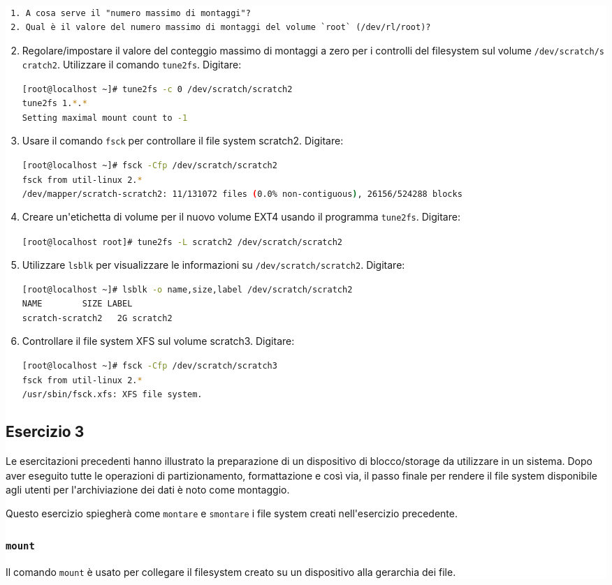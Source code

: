      1. A cosa serve il "numero massimo di montaggi"?
     2. Qual è il valore del numero massimo di montaggi del volume `root` (/dev/rl/root)?

2. Regolare/impostare il valore del conteggio massimo di montaggi a zero per i controlli del filesystem sul volume `/dev/scratch/scratch2`. Utilizzare il comando `tune2fs`. Digitare:

    ```bash
    [root@localhost ~]# tune2fs -c 0 /dev/scratch/scratch2
    tune2fs 1.*.*
    Setting maximal mount count to -1
    ```

3. Usare il comando `fsck` per controllare il file system scratch2. Digitare:

    ```bash
    [root@localhost ~]# fsck -Cfp /dev/scratch/scratch2
    fsck from util-linux 2.*
    /dev/mapper/scratch-scratch2: 11/131072 files (0.0% non-contiguous), 26156/524288 blocks
    ```

4. Creare un'etichetta di volume per il nuovo volume EXT4 usando il programma `tune2fs`. Digitare:

    ```bash
    [root@localhost root]# tune2fs -L scratch2 /dev/scratch/scratch2
    ```

5. Utilizzare `lsblk` per visualizzare le informazioni su `/dev/scratch/scratch2`. Digitare:

    ```bash
    [root@localhost ~]# lsblk -o name,size,label /dev/scratch/scratch2
    NAME        SIZE LABEL    
    scratch-scratch2   2G scratch2
    ```

6. Controllare il file system XFS sul volume scratch3. Digitare:

    ```bash
    [root@localhost ~]# fsck -Cfp /dev/scratch/scratch3
    fsck from util-linux 2.*
    /usr/sbin/fsck.xfs: XFS file system.  
    ```

## Esercizio 3

Le esercitazioni precedenti hanno illustrato la preparazione di un dispositivo di blocco/storage da utilizzare in un sistema. Dopo aver eseguito tutte le operazioni di partizionamento, formattazione e così via, il passo finale per rendere il file system disponibile agli utenti per l'archiviazione dei dati è noto come montaggio.

Questo esercizio spiegherà come `montare` e `smontare` i file system creati nell'esercizio precedente.

### `mount`

Il comando `mount` è usato per collegare il filesystem creato su un dispositivo alla gerarchia dei file.
